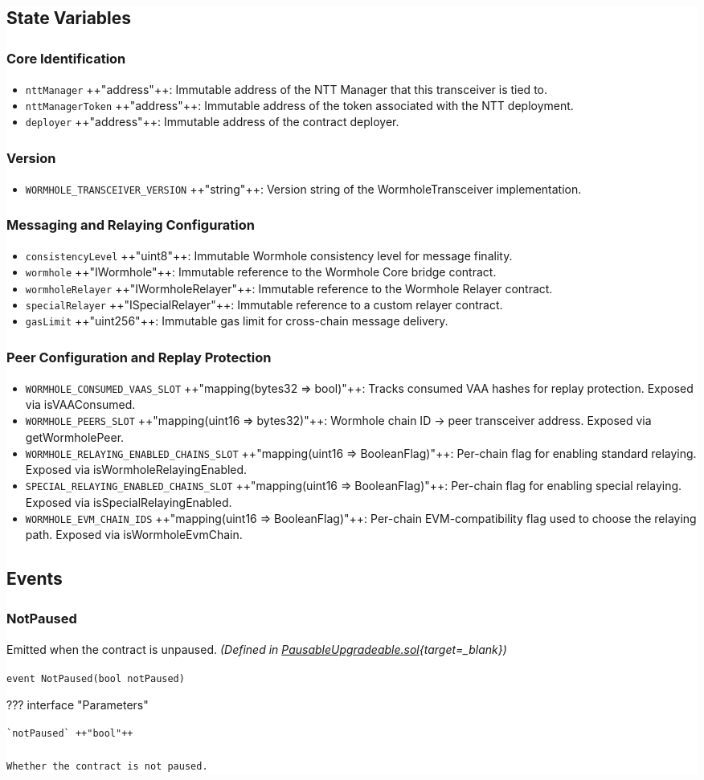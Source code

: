 ## State Variables

### Core Identification

- `nttManager` ++"address"++: Immutable address of the NTT Manager that this transceiver is tied to.
- `nttManagerToken` ++"address"++: Immutable address of the token associated with the NTT deployment.
- `deployer` ++"address"++: Immutable address of the contract deployer.

### Version

- `WORMHOLE_TRANSCEIVER_VERSION` ++"string"++: Version string of the WormholeTransceiver implementation.

### Messaging and Relaying Configuration

- `consistencyLevel` ++"uint8"++: Immutable Wormhole consistency level for message finality.
- `wormhole` ++"IWormhole"++: Immutable reference to the Wormhole Core bridge contract.
- `wormholeRelayer` ++"IWormholeRelayer"++: Immutable reference to the Wormhole Relayer contract.
- `specialRelayer` ++"ISpecialRelayer"++: Immutable reference to a custom relayer contract.
- `gasLimit` ++"uint256"++: Immutable gas limit for cross-chain message delivery.

### Peer Configuration and Replay Protection

- `WORMHOLE_CONSUMED_VAAS_SLOT` ++"mapping(bytes32 ⇒ bool)"++: Tracks consumed VAA hashes for replay protection. Exposed via isVAAConsumed.
- `WORMHOLE_PEERS_SLOT` ++"mapping(uint16 ⇒ bytes32)"++: Wormhole chain ID → peer transceiver address. Exposed via getWormholePeer.
- `WORMHOLE_RELAYING_ENABLED_CHAINS_SLOT` ++"mapping(uint16 ⇒ BooleanFlag)"++: Per-chain flag for enabling standard relaying. Exposed via isWormholeRelayingEnabled.
- `SPECIAL_RELAYING_ENABLED_CHAINS_SLOT` ++"mapping(uint16 ⇒ BooleanFlag)"++: Per-chain flag for enabling special relaying. Exposed via isSpecialRelayingEnabled.
- `WORMHOLE_EVM_CHAIN_IDS` ++"mapping(uint16 ⇒ BooleanFlag)"++: Per-chain EVM-compatibility flag used to choose the relaying path. Exposed via isWormholeEvmChain.

## Events

### NotPaused

Emitted when the contract is unpaused. *(Defined in [PausableUpgradeable.sol](https://github.com/wormhole-foundation/native-token-transfers/blob/main/evm/src/libraries/PausableUpgradeable.sol){target=\_blank})*

```sol
event NotPaused(bool notPaused)
```

??? interface "Parameters"

    `notPaused` ++"bool"++

    Whether the contract is not paused.
